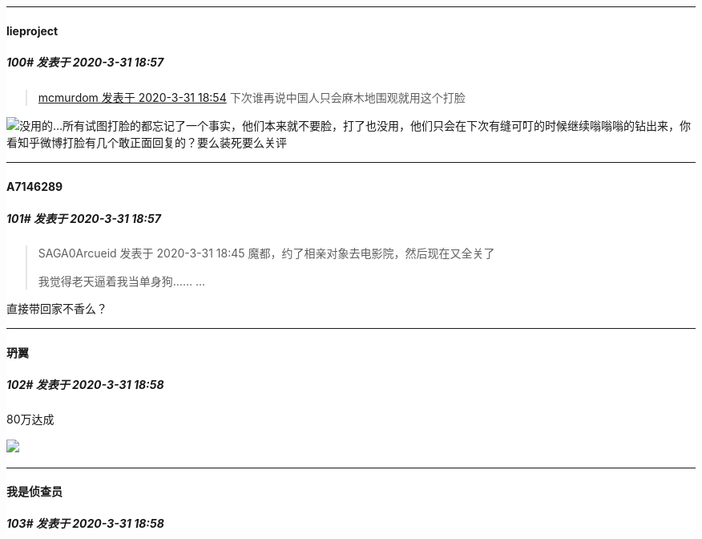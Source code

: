 





*****

####  lieproject  
##### 100#       发表于 2020-3-31 18:57



<blockquote><a href="httphttps://bbs.saraba1st.com/2b/forum.php?mod=redirect&amp;goto=findpost&amp;pid=46936819&amp;ptid=1921823" target="_blank">mcmurdom 发表于 2020-3-31 18:54</a>
下次谁再说中国人只会麻木地围观就用这个打脸</blockquote>
<img src="https://static.saraba1st.com/image/smiley/face2017/037.png" referrerpolicy="no-referrer">没用的…所有试图打脸的都忘记了一个事实，他们本来就不要脸，打了也没用，他们只会在下次有缝可叮的时候继续嗡嗡嗡的钻出来，你看知乎微博打脸有几个敢正面回复的？要么装死要么关评







*****

####  A7146289  
##### 101#       发表于 2020-3-31 18:57



<blockquote>SAGA0Arcueid 发表于 2020-3-31 18:45
魔都，约了相亲对象去电影院，然后现在又全关了


我觉得老天逼着我当单身狗…… ...</blockquote>
直接带回家不香么？







*****

####  玬翼  
##### 102#       发表于 2020-3-31 18:58




80万达成

<img src="https://i.loli.net/2020/03/31/oREYLWtq2sxwMbk.jpg" referrerpolicy="no-referrer">







*****

####  我是侦查员  
##### 103#       发表于 2020-3-31 18:58
